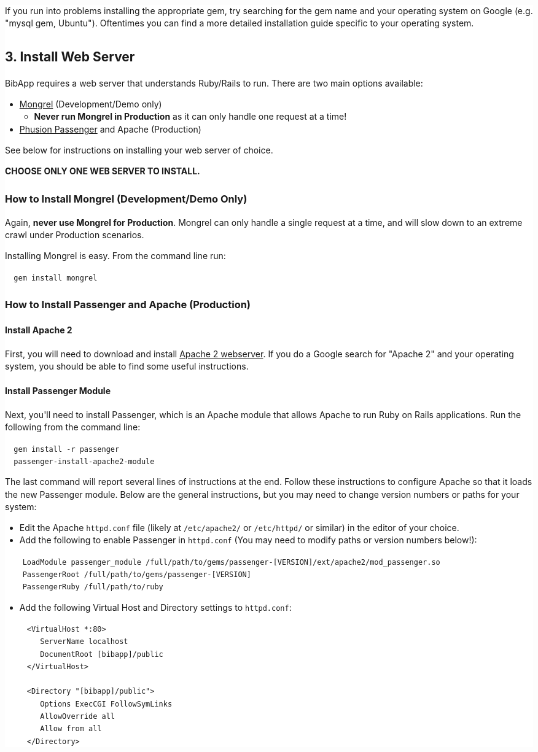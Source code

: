 If you run into problems installing the appropriate gem, try searching for the gem name and your operating system on Google (e.g. "mysql gem, Ubuntu").  Oftentimes you can find a more detailed installation guide specific to your operating system.

## 3. Install Web Server ##

BibApp requires a web server that understands Ruby/Rails to run.  There are two main options available:
  * [Mongrel](http://mongrel.rubyforge.org/) (Development/Demo only)
    * **Never run Mongrel in Production** as it can only handle one request at a time!
  * [Phusion Passenger](http://www.modrails.com/) and Apache (Production)

See below for instructions on installing your web server of choice.

**CHOOSE ONLY ONE WEB SERVER TO INSTALL.**

### How to Install Mongrel (Development/Demo Only) ###

Again, **never use Mongrel for Production**.  Mongrel can only handle a single request at a time, and will slow down to an extreme crawl under Production scenarios.

Installing Mongrel is easy.  From the command line run:
```
  gem install mongrel
```

### How to Install Passenger and Apache (Production) ###

#### Install Apache 2 ####

First, you will need to download and install [Apache 2 webserver](http://httpd.apache.org/).  If you do a Google search for "Apache 2" and your operating system, you should be able to find some useful instructions.

#### Install Passenger Module ####

Next, you'll need to install Passenger, which is an Apache module that allows Apache to run Ruby on Rails applications.  Run the following from the command line:
```
  gem install -r passenger
  passenger-install-apache2-module
```

The last command will report several lines of instructions at the end.  Follow these instructions to configure Apache so that it loads the new Passenger module.  Below are the general instructions, but you may need to change version numbers or paths for your system:

  * Edit the Apache `httpd.conf` file (likely at `/etc/apache2/` or `/etc/httpd/` or similar) in the editor of your choice.
  * Add the following to enable Passenger in `httpd.conf` (You may need to modify paths or version numbers below!):
```
    LoadModule passenger_module /full/path/to/gems/passenger-[VERSION]/ext/apache2/mod_passenger.so
    PassengerRoot /full/path/to/gems/passenger-[VERSION]
    PassengerRuby /full/path/to/ruby
```
  * Add the following Virtual Host and Directory settings to `httpd.conf`:
```
     <VirtualHost *:80>
        ServerName localhost
        DocumentRoot [bibapp]/public
     </VirtualHost>

     <Directory "[bibapp]/public">
        Options ExecCGI FollowSymLinks
        AllowOverride all
        Allow from all
     </Directory>
```